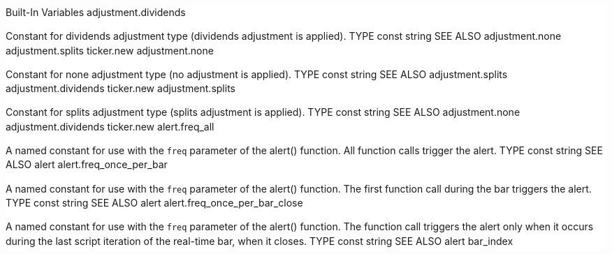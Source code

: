 Built-In Variables
adjustment.dividends

Constant for dividends adjustment type (dividends adjustment is applied).
TYPE
const string
SEE ALSO
adjustment.none
adjustment.splits
ticker.new
adjustment.none

Constant for none adjustment type (no adjustment is applied).
TYPE
const string
SEE ALSO
adjustment.splits
adjustment.dividends
ticker.new
adjustment.splits

Constant for splits adjustment type (splits adjustment is applied).
TYPE
const string
SEE ALSO
adjustment.none
adjustment.dividends
ticker.new
alert.freq_all

A named constant for use with the `freq` parameter of the alert() function.
All function calls trigger the alert.
TYPE
const string
SEE ALSO
alert
alert.freq_once_per_bar

A named constant for use with the `freq` parameter of the alert() function.
The first function call during the bar triggers the alert.
TYPE
const string
SEE ALSO
alert
alert.freq_once_per_bar_close

A named constant for use with the `freq` parameter of the alert() function.
The function call triggers the alert only when it occurs during the last script iteration of the real-time bar, when it closes.
TYPE
const string
SEE ALSO
alert
bar_index
